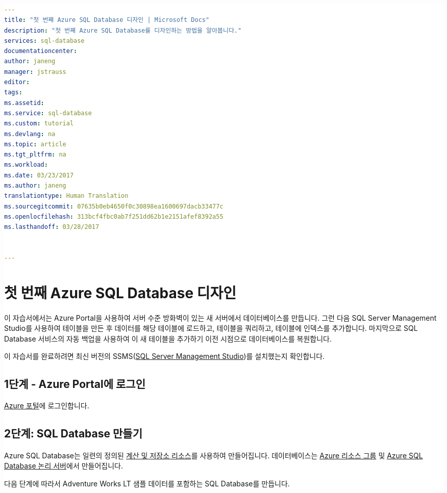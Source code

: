 ```yaml
---
title: "첫 번째 Azure SQL Database 디자인 | Microsoft Docs"
description: "첫 번째 Azure SQL Database를 디자인하는 방법을 알아봅니다."
services: sql-database
documentationcenter: 
author: janeng
manager: jstrauss
editor: 
tags: 
ms.assetid: 
ms.service: sql-database
ms.custom: tutorial
ms.devlang: na
ms.topic: article
ms.tgt_pltfrm: na
ms.workload: 
ms.date: 03/23/2017
ms.author: janeng
translationtype: Human Translation
ms.sourcegitcommit: 07635b0eb4650f0c30898ea1600697dacb33477c
ms.openlocfilehash: 313bcf4fbc0ab7f251dd62b1e2151afef8392a55
ms.lasthandoff: 03/28/2017


---
```


# <a name="design-your-first-azure-sql-database"></a>첫 번째 Azure SQL Database 디자인

이 자습서에서는 Azure Portal을 사용하여 서버 수준 방화벽이 있는 새 서버에서 데이터베이스를 만듭니다. 그런 다음 SQL Server Management Studio를 사용하여 테이블을 만든 후 데이터를 해당 테이블에 로드하고, 테이블을 쿼리하고, 테이블에 인덱스를 추가합니다. 마지막으로 SQL Database 서비스의 자동 백업을 사용하여 이 새 테이블을 추가하기 이전 시점으로 데이터베이스를 복원합니다.

이 자습서를 완료하려면 최신 버전의 SSMS([SQL Server Management Studio](https://msdn.microsoft.com/library/ms174173.aspx))를 설치했는지 확인합니다. 

## <a name="step-1---log-in-to-the-azure-portal"></a>1단계 - Azure Portal에 로그인

[Azure 포털](https://portal.azure.com/)에 로그인합니다.

## <a name="step-2---create-a-sql-database"></a>2단계: SQL Database 만들기

Azure SQL Database는 일련의 정의된 [계산 및 저장소 리소스](sql-database-service-tiers.md)를 사용하여 만들어집니다. 데이터베이스는 [Azure 리소스 그룹](../azure-resource-manager/resource-group-overview.md) 및 [Azure SQL Database 논리 서버](sql-database-features.md)에서 만들어집니다. 

다음 단계에 따라서 Adventure Works LT 샘플 데이터를 포함하는 SQL Database를 만듭니다. 
